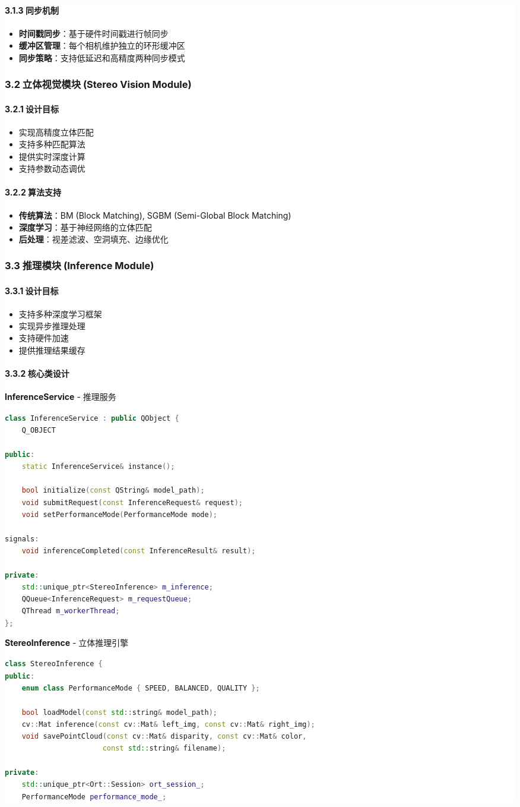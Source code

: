 #### 3.1.3 同步机制
- **时间戳同步**：基于硬件时间戳进行帧同步
- **缓冲区管理**：每个相机维护独立的环形缓冲区
- **同步策略**：支持低延迟和高精度两种同步模式

### 3.2 立体视觉模块 (Stereo Vision Module)

#### 3.2.1 设计目标
- 实现高精度立体匹配
- 支持多种匹配算法
- 提供实时深度计算
- 支持参数动态调优

#### 3.2.2 算法支持
- **传统算法**：BM (Block Matching), SGBM (Semi-Global Block Matching)
- **深度学习**：基于神经网络的立体匹配
- **后处理**：视差滤波、空洞填充、边缘优化

### 3.3 推理模块 (Inference Module)

#### 3.3.1 设计目标
- 支持多种深度学习框架
- 实现异步推理处理
- 支持硬件加速
- 提供推理结果缓存

#### 3.3.2 核心类设计

**InferenceService** - 推理服务
```cpp
class InferenceService : public QObject {
    Q_OBJECT
    
public:
    static InferenceService& instance();
    
    bool initialize(const QString& model_path);
    void submitRequest(const InferenceRequest& request);
    void setPerformanceMode(PerformanceMode mode);
    
signals:
    void inferenceCompleted(const InferenceResult& result);
    
private:
    std::unique_ptr<StereoInference> m_inference;
    QQueue<InferenceRequest> m_requestQueue;
    QThread m_workerThread;
};
```

**StereoInference** - 立体推理引擎
```cpp
class StereoInference {
public:
    enum class PerformanceMode { SPEED, BALANCED, QUALITY };
    
    bool loadModel(const std::string& model_path);
    cv::Mat inference(const cv::Mat& left_img, const cv::Mat& right_img);
    void savePointCloud(const cv::Mat& disparity, const cv::Mat& color, 
                       const std::string& filename);
    
private:
    std::unique_ptr<Ort::Session> ort_session_;
    PerformanceMode performance_mode_;
```